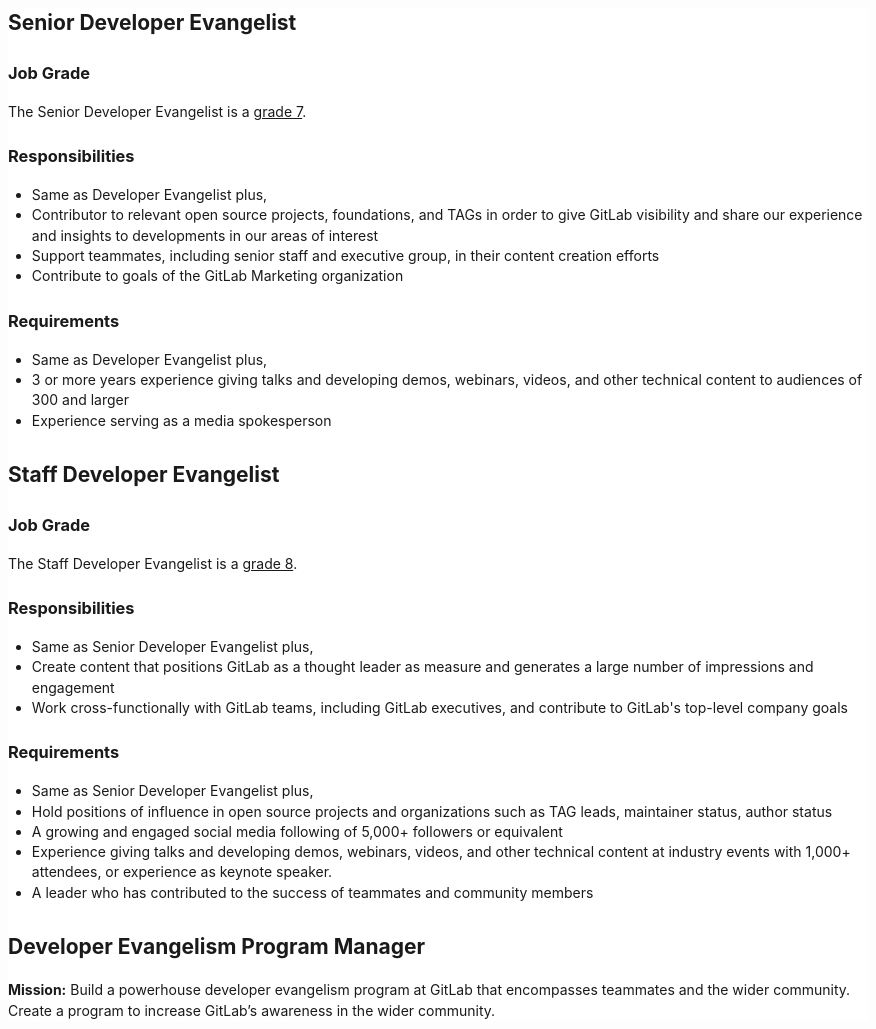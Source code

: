## Senior Developer Evangelist

### Job Grade

The Senior Developer Evangelist is a [grade 7](/handbook/total-rewards/compensation/compensation-calculator/#gitlab-job-grades).

### Responsibilities

- Same as Developer Evangelist plus,
- Contributor to relevant open source projects, foundations, and TAGs in order to give GitLab visibility and share our experience and insights to developments in our areas of interest
- Support teammates, including senior staff and executive group, in their content creation efforts
- Contribute to goals of the GitLab Marketing organization

### Requirements

- Same as Developer Evangelist plus,
- 3 or more years experience giving talks and developing demos, webinars, videos, and other technical content to audiences of 300 and larger
- Experience serving as a media spokesperson

## Staff Developer Evangelist

### Job Grade

The Staff Developer Evangelist is a [grade 8](/handbook/total-rewards/compensation/compensation-calculator/#gitlab-job-grades).

### Responsibilities

- Same as Senior Developer Evangelist plus,
- Create content that positions GitLab as a thought leader as measure and generates a large number of impressions and engagement
- Work cross-functionally with GitLab teams, including GitLab executives, and contribute to GitLab's top-level company goals

### Requirements

- Same as Senior Developer Evangelist plus,
- Hold positions of influence in open source projects and organizations such as TAG leads, maintainer status, author status
- A growing and engaged social media following of 5,000+ followers or equivalent
- Experience giving talks and developing demos, webinars, videos, and other technical content at industry events with 1,000+ attendees, or experience as keynote speaker.
- A leader who has contributed to the success of teammates and community members

## Developer Evangelism Program Manager

**Mission:** Build a powerhouse developer evangelism program at GitLab that encompasses teammates and the wider community. Create a program to increase GitLab’s awareness in the wider community.
